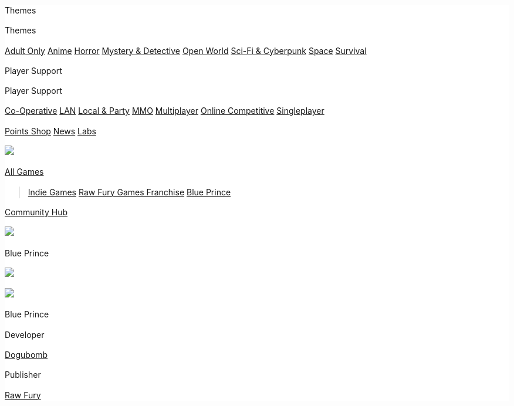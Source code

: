 Themes

Themes

[Adult Only](https://store.steampowered.com/adultonly/?snr=1_5_9__12)
[Anime](https://store.steampowered.com/category/anime/?snr=1_5_9__12)
[Horror](https://store.steampowered.com/category/horror/?snr=1_5_9__12)
[Mystery & Detective](https://store.steampowered.com/category/mystery_detective/?snr=1_5_9__12)
[Open World](https://store.steampowered.com/category/exploration_open_world/?snr=1_5_9__12)
[Sci-Fi & Cyberpunk](https://store.steampowered.com/category/science_fiction/?snr=1_5_9__12)
[Space](https://store.steampowered.com/category/space/?snr=1_5_9__12)
[Survival](https://store.steampowered.com/category/survival/?snr=1_5_9__12)

Player Support

Player Support

[Co-Operative](https://store.steampowered.com/category/multiplayer_coop/?snr=1_5_9__12)
[LAN](https://store.steampowered.com/category/multiplayer_lan/?snr=1_5_9__12)
[Local & Party](https://store.steampowered.com/category/multiplayer_local_party/?snr=1_5_9__12)
[MMO](https://store.steampowered.com/category/multiplayer_mmo/?snr=1_5_9__12)
[Multiplayer](https://store.steampowered.com/category/multiplayer/?snr=1_5_9__12)
[Online Competitive](https://store.steampowered.com/category/multiplayer_online_competitive/?snr=1_5_9__12)
[Singleplayer](https://store.steampowered.com/category/singleplayer/?snr=1_5_9__12)

[Points Shop](https://store.steampowered.com/points/?snr=1_5_9__12)
[News](https://store.steampowered.com/news/?snr=1_5_9__12)
[Labs](https://store.steampowered.com/labs/?snr=1_5_9__12)

[![](https://store.cloudflare.steamstatic.com/public/images/blank.gif)](#)




[All Games](https://store.steampowered.com/search/?term=&snr=1_5_9__205)
> [Indie Games](https://store.steampowered.com/genre/Indie/?snr=1_5_9__205)
> [Raw Fury Games Franchise](https://store.steampowered.com/franchise/rawfury?snr=1_5_9__205)
> [Blue Prince](https://store.steampowered.com/app/1569580/?snr=1_5_9__205)

[Community Hub](https://steamcommunity.com/app/1569580)

![](https://cdn.cloudflare.steamstatic.com/steamcommunity/public/images/apps/1569580/a550431c3163f52ec65f00ddf701f9c0900da45c.jpg)

Blue Prince

![](https://shared.cloudflare.steamstatic.com/store_item_assets/steam/apps/1569580/header.jpg?t=1745846630)

![](https://shared.cloudflare.steamstatic.com/store_item_assets/steam/apps/1569580/header.jpg?t=1745846630)

Blue Prince

Developer

[Dogubomb](https://store.steampowered.com/developer/rawfury?snr=1_5_9__400)

Publisher

[Raw Fury](https://store.steampowered.com/publisher/rawfury?snr=1_5_9__400)
